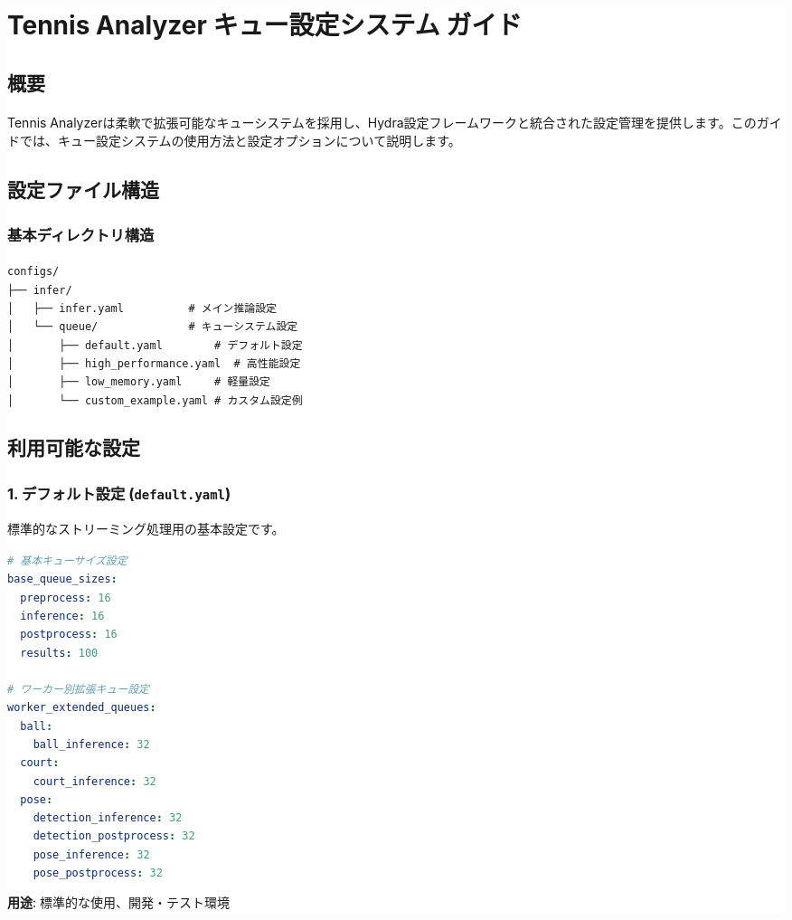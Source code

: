 # Tennis Analyzer キュー設定システム ガイド

## 概要

Tennis Analyzerは柔軟で拡張可能なキューシステムを採用し、Hydra設定フレームワークと統合された設定管理を提供します。このガイドでは、キュー設定システムの使用方法と設定オプションについて説明します。

## 設定ファイル構造

### 基本ディレクトリ構造

```
configs/
├── infer/
│   ├── infer.yaml          # メイン推論設定
│   └── queue/              # キューシステム設定
│       ├── default.yaml        # デフォルト設定
│       ├── high_performance.yaml  # 高性能設定
│       ├── low_memory.yaml     # 軽量設定
│       └── custom_example.yaml # カスタム設定例
```

## 利用可能な設定

### 1. デフォルト設定 (`default.yaml`)

標準的なストリーミング処理用の基本設定です。

```yaml
# 基本キューサイズ設定
base_queue_sizes:
  preprocess: 16
  inference: 16
  postprocess: 16
  results: 100

# ワーカー別拡張キュー設定
worker_extended_queues:
  ball:
    ball_inference: 32
  court:
    court_inference: 32
  pose:
    detection_inference: 32
    detection_postprocess: 32
    pose_inference: 32
    pose_postprocess: 32
```

**用途**: 標準的な使用、開発・テスト環境

